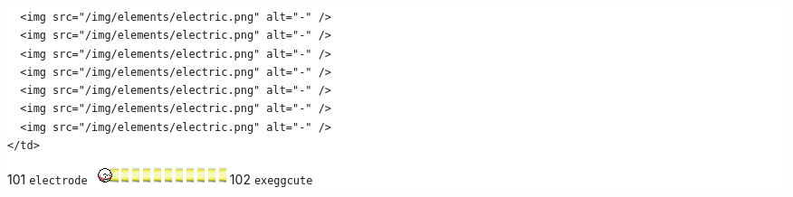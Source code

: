       <img src="/img/elements/electric.png" alt="-" />
      <img src="/img/elements/electric.png" alt="-" />
      <img src="/img/elements/electric.png" alt="-" />
      <img src="/img/elements/electric.png" alt="-" />
      <img src="/img/elements/electric.png" alt="-" />
      <img src="/img/elements/electric.png" alt="-" />
      <img src="/img/elements/electric.png" alt="-" />
    </td>
  </tr>
  <tr>
    <td align="center">101</td>
    <td><code>electrode</code></td>
    <td align="center" nowrap>
      <img src="/img/pokemon/electrode.png" alt="electrode" />
      <img src="/img/elements/electric.png" alt="-" />
      <img src="/img/elements/electric.png" alt="-" />
      <img src="/img/elements/electric.png" alt="-" />
      <img src="/img/elements/electric.png" alt="-" />
      <img src="/img/elements/electric.png" alt="-" />
      <img src="/img/elements/electric.png" alt="-" />
      <img src="/img/elements/electric.png" alt="-" />
      <img src="/img/elements/electric.png" alt="-" />
      <img src="/img/elements/electric.png" alt="-" />
      <img src="/img/elements/electric.png" alt="-" />
    </td>
  </tr>
  <tr>
    <td align="center">102</td>
    <td><code>exeggcute</code></td>
    <td align="center" nowrap>